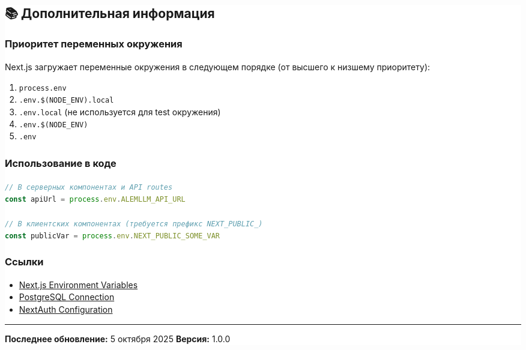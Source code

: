 
## 📚 Дополнительная информация

### Приоритет переменных окружения

Next.js загружает переменные окружения в следующем порядке (от высшего к низшему приоритету):

1. `process.env`
2. `.env.$(NODE_ENV).local`
3. `.env.local` (не используется для test окружения)
4. `.env.$(NODE_ENV)`
5. `.env`

### Использование в коде

```typescript
// В серверных компонентах и API routes
const apiUrl = process.env.ALEMLLM_API_URL

// В клиентских компонентах (требуется префикс NEXT_PUBLIC_)
const publicVar = process.env.NEXT_PUBLIC_SOME_VAR
```

### Ссылки

- [Next.js Environment Variables](https://nextjs.org/docs/app/building-your-application/configuring/environment-variables)
- [PostgreSQL Connection](https://node-postgres.com/features/connecting)
- [NextAuth Configuration](https://next-auth.js.org/configuration/options)

---

**Последнее обновление:** 5 октября 2025
**Версия:** 1.0.0
